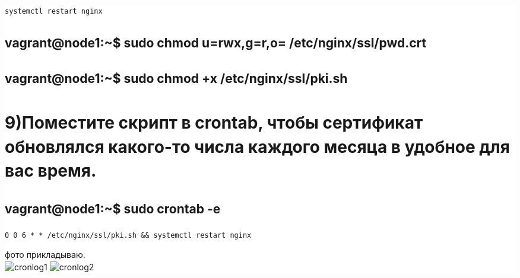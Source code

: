     systemctl restart nginx

vagrant@node1:~$ sudo chmod u=rwx,g=r,o= /etc/nginx/ssl/pwd.crt
-
vagrant@node1:~$ sudo chmod +x /etc/nginx/ssl/pki.sh  
-
# 9)Поместите скрипт в crontab, чтобы сертификат обновлялся какого-то числа каждого месяца в удобное для вас время.  

vagrant@node1:~$ sudo crontab -e  
-
    0 0 6 * * /etc/nginx/ssl/pki.sh && systemctl restart nginx    

фото прикладываю.  
![cronlog1](https://user-images.githubusercontent.com/72273619/148659806-50bc7a1e-f7b2-41cf-93e4-1a82b10790e1.JPG)
![cronlog2](https://user-images.githubusercontent.com/72273619/148659810-89c192e6-b89f-4fd7-908d-38e63b67a7eb.JPG)
